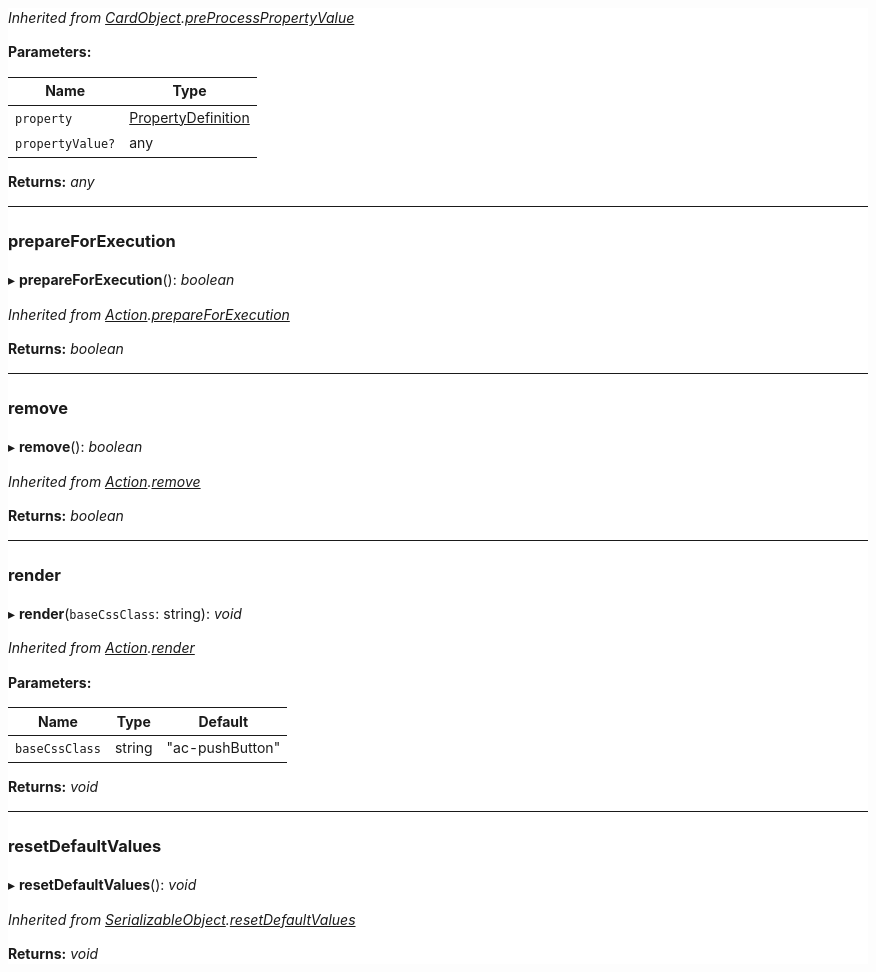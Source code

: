 *Inherited from [CardObject](cardobject.md).[preProcessPropertyValue](cardobject.md#preprocesspropertyvalue)*

**Parameters:**

Name | Type |
------ | ------ |
`property` | [PropertyDefinition](propertydefinition.md) |
`propertyValue?` | any |

**Returns:** *any*

___

###  prepareForExecution

▸ **prepareForExecution**(): *boolean*

*Inherited from [Action](action.md).[prepareForExecution](action.md#prepareforexecution)*

**Returns:** *boolean*

___

###  remove

▸ **remove**(): *boolean*

*Inherited from [Action](action.md).[remove](action.md#remove)*

**Returns:** *boolean*

___

###  render

▸ **render**(`baseCssClass`: string): *void*

*Inherited from [Action](action.md).[render](action.md#render)*

**Parameters:**

Name | Type | Default |
------ | ------ | ------ |
`baseCssClass` | string | "ac-pushButton" |

**Returns:** *void*

___

###  resetDefaultValues

▸ **resetDefaultValues**(): *void*

*Inherited from [SerializableObject](serializableobject.md).[resetDefaultValues](serializableobject.md#resetdefaultvalues)*

**Returns:** *void*
